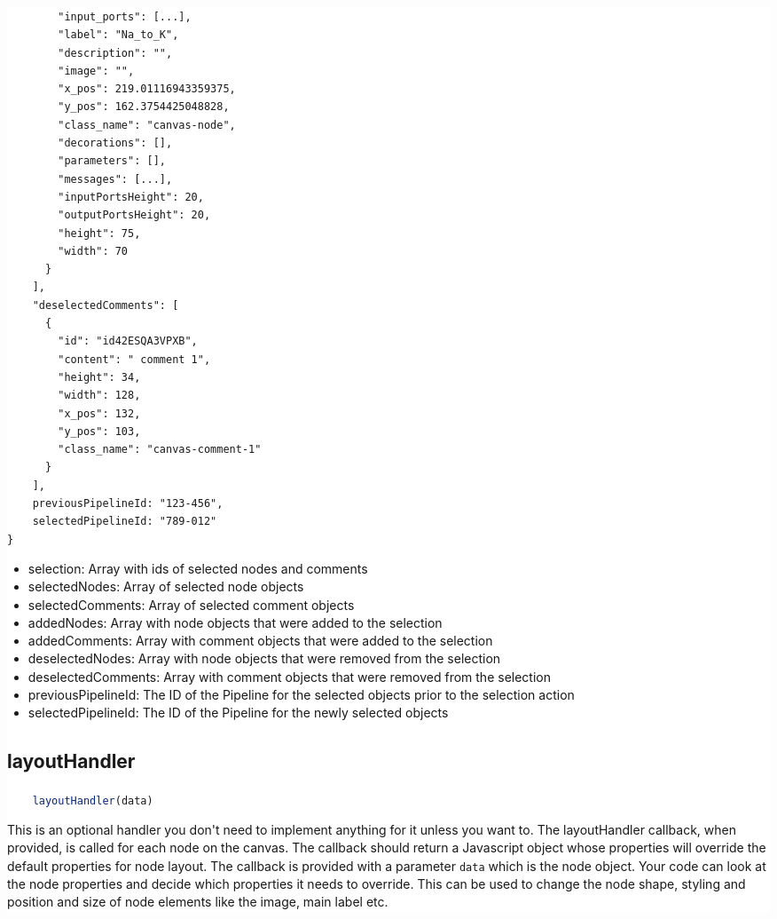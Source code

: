 ```
        "input_ports": [...],
        "label": "Na_to_K",
        "description": "",
        "image": "",
        "x_pos": 219.01116943359375,
        "y_pos": 162.3754425048828,
        "class_name": "canvas-node",
        "decorations": [],
        "parameters": [],
        "messages": [...],
        "inputPortsHeight": 20,
        "outputPortsHeight": 20,
        "height": 75,
        "width": 70
      }
    ],
    "deselectedComments": [
      {
        "id": "id42ESQA3VPXB",
        "content": " comment 1",
        "height": 34,
        "width": 128,
        "x_pos": 132,
        "y_pos": 103,
        "class_name": "canvas-comment-1"
      }
    ],
    previousPipelineId: "123-456",
    selectedPipelineId: "789-012"
}
```
- selection: Array with ids of selected nodes and comments
- selectedNodes: Array of selected node objects
- selectedComments: Array of selected comment objects
- addedNodes: Array with node objects that were added to the selection
- addedComments: Array with comment objects that were added to the selection
- deselectedNodes: Array with node objects that were removed from the selection
- deselectedComments: Array with comment objects that were removed from the selection
- previousPipelineId: The ID of the Pipeline for the selected objects prior to the selection action 
- selectedPipelineId: The ID of the Pipeline for the newly selected objects


## layoutHandler
```js
    layoutHandler(data)
```
This is an optional handler you don't need to implement anything for it unless you want to. The layoutHandler callback, when provided, is called for each node on the canvas. The callback should return a Javascript object whose properties will override the default properties for node layout. The callback is provided with a parameter `data` which is the node object. Your code can look at the node properties and decide which properties it needs to override. This can be used to change the node shape, styling and position and size of node elements like the image, main label etc. 

